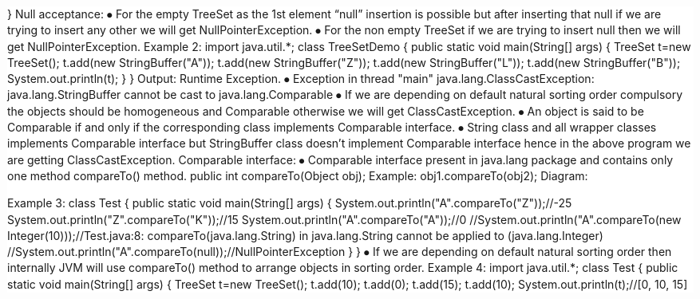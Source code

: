 }
Null acceptance:
⦁	For the empty TreeSet as the 1st element “null” insertion is possible but after inserting that null if we are trying to insert any other we will get NullPointerException.
⦁	For the non empty TreeSet if we are trying to insert null then we will get NullPointerException.
Example 2:
import java.util.*;
class TreeSetDemo 
{
	public static void main(String[] args) 
	{
		TreeSet t=new TreeSet();
		t.add(new StringBuffer("A"));
		t.add(new StringBuffer("Z"));
		t.add(new StringBuffer("L"));
		t.add(new StringBuffer("B"));
		System.out.println(t);
		}
}
Output:
Runtime Exception.
⦁	Exception in thread "main" java.lang.ClassCastException: java.lang.StringBuffer cannot be cast to java.lang.Comparable
⦁	If we are depending on default natural sorting order compulsory the objects should be homogeneous and Comparable otherwise we will get ClassCastException.
⦁	An object is said to be Comparable if and only if the corresponding class implements Comparable interface.
⦁	String class and all wrapper classes implements Comparable interface but StringBuffer class doesn’t implement Comparable interface hence in the above program we are getting ClassCastException.
Comparable interface:
⦁	Comparable interface present in java.lang package and contains only one method compareTo() method.
public int compareTo(Object obj);
Example:
obj1.compareTo(obj2);
Diagram:
 
Example 3:
class Test 
{
	public static void main(String[] args) 
	{
		System.out.println("A".compareTo("Z"));//-25
		System.out.println("Z".compareTo("K"));//15
		System.out.println("A".compareTo("A"));//0
		//System.out.println("A".compareTo(new Integer(10)));//Test.java:8: compareTo(java.lang.String) in java.lang.String cannot be applied to (java.lang.Integer)
		//System.out.println("A".compareTo(null));//NullPointerException
	}
}
⦁	If we are depending on default natural sorting order then internally JVM will use compareTo() method to arrange objects in sorting order.
Example 4:
import java.util.*;
class Test 
{
	public static void main(String[] args) 
	{
		TreeSet t=new TreeSet();
		t.add(10);
		t.add(0);
		t.add(15);
		t.add(10);
		System.out.println(t);//[0, 10, 15]